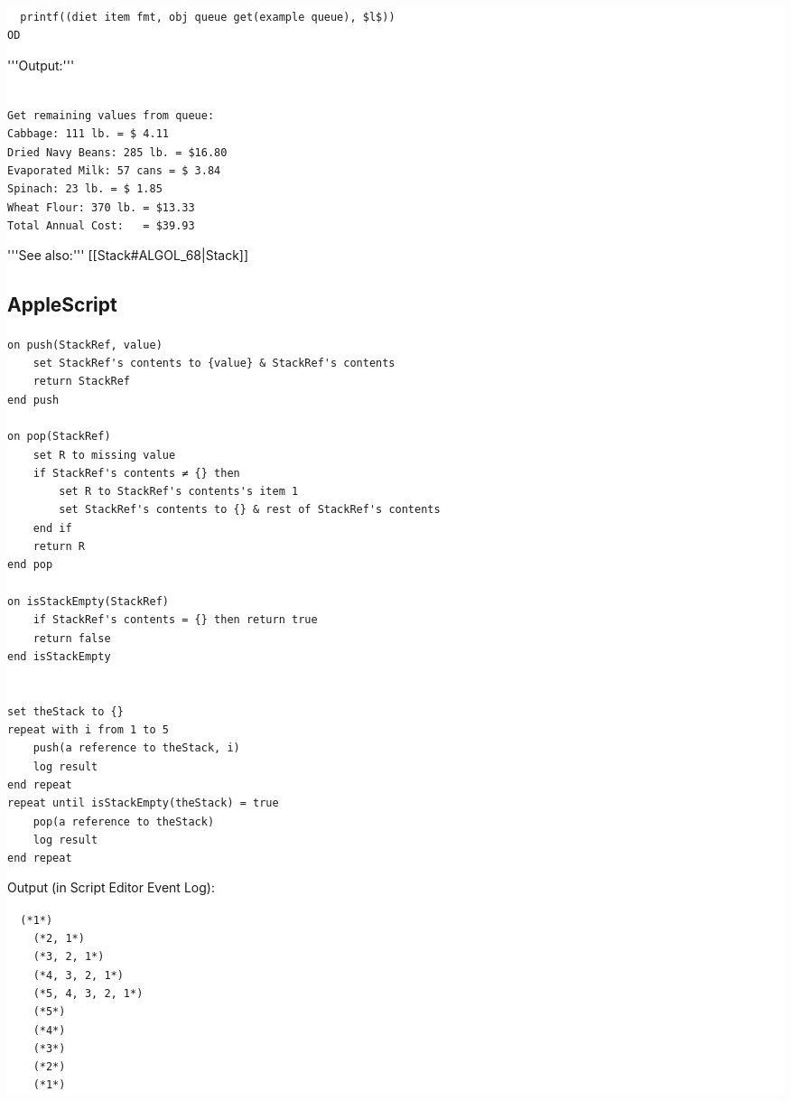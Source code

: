 ```algol68
  printf((diet item fmt, obj queue get(example queue), $l$))
OD
```
'''Output:'''

```txt

Get remaining values from queue:
Cabbage: 111 lb. = $ 4.11
Dried Navy Beans: 285 lb. = $16.80
Evaporated Milk: 57 cans = $ 3.84
Spinach: 23 lb. = $ 1.85
Wheat Flour: 370 lb. = $13.33
Total Annual Cost:   = $39.93

```

'''See also:''' [[Stack#ALGOL_68|Stack]]


## AppleScript


```AppleScript 
on push(StackRef, value)
    set StackRef's contents to {value} & StackRef's contents
    return StackRef
end push

on pop(StackRef)
    set R to missing value
    if StackRef's contents ≠ {} then
        set R to StackRef's contents's item 1
        set StackRef's contents to {} & rest of StackRef's contents
    end if
    return R
end pop

on isStackEmpty(StackRef)
    if StackRef's contents = {} then return true
    return false
end isStackEmpty


set theStack to {}
repeat with i from 1 to 5
    push(a reference to theStack, i)
    log result
end repeat
repeat until isStackEmpty(theStack) = true
    pop(a reference to theStack)
    log result
end repeat
```
Output (in Script Editor Event Log):
```txt
  (*1*)
    (*2, 1*)
    (*3, 2, 1*)
    (*4, 3, 2, 1*)
    (*5, 4, 3, 2, 1*)
    (*5*)
    (*4*)
    (*3*)
    (*2*)
    (*1*)
```